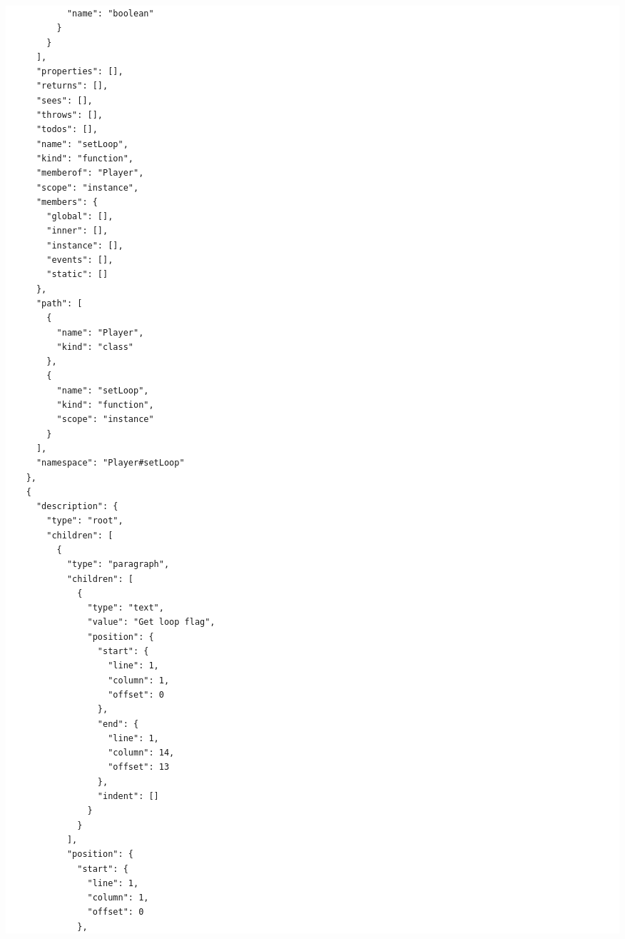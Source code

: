                 "name": "boolean"
              }
            }
          ],
          "properties": [],
          "returns": [],
          "sees": [],
          "throws": [],
          "todos": [],
          "name": "setLoop",
          "kind": "function",
          "memberof": "Player",
          "scope": "instance",
          "members": {
            "global": [],
            "inner": [],
            "instance": [],
            "events": [],
            "static": []
          },
          "path": [
            {
              "name": "Player",
              "kind": "class"
            },
            {
              "name": "setLoop",
              "kind": "function",
              "scope": "instance"
            }
          ],
          "namespace": "Player#setLoop"
        },
        {
          "description": {
            "type": "root",
            "children": [
              {
                "type": "paragraph",
                "children": [
                  {
                    "type": "text",
                    "value": "Get loop flag",
                    "position": {
                      "start": {
                        "line": 1,
                        "column": 1,
                        "offset": 0
                      },
                      "end": {
                        "line": 1,
                        "column": 14,
                        "offset": 13
                      },
                      "indent": []
                    }
                  }
                ],
                "position": {
                  "start": {
                    "line": 1,
                    "column": 1,
                    "offset": 0
                  },